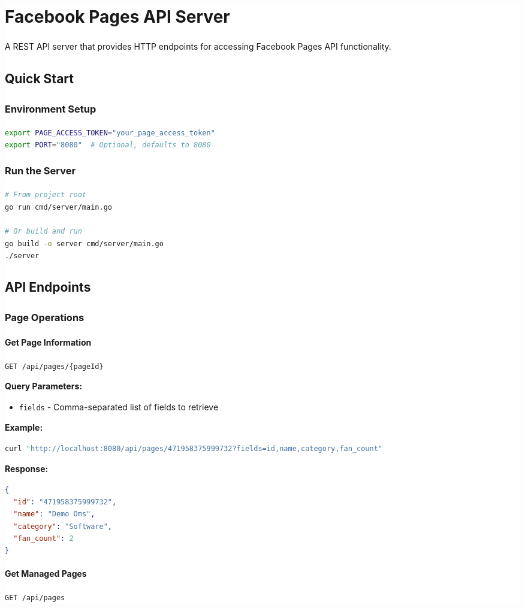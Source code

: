 # Facebook Pages API Server

A REST API server that provides HTTP endpoints for accessing Facebook Pages API functionality.

## Quick Start

### Environment Setup
```bash
export PAGE_ACCESS_TOKEN="your_page_access_token"
export PORT="8080"  # Optional, defaults to 8080
```

### Run the Server
```bash
# From project root
go run cmd/server/main.go

# Or build and run
go build -o server cmd/server/main.go
./server
```

## API Endpoints

### Page Operations

#### Get Page Information
```
GET /api/pages/{pageId}
```

**Query Parameters:**
- `fields` - Comma-separated list of fields to retrieve

**Example:**
```bash
curl "http://localhost:8080/api/pages/471958375999732?fields=id,name,category,fan_count"
```

**Response:**
```json
{
  "id": "471958375999732",
  "name": "Demo Oms",
  "category": "Software",
  "fan_count": 2
}
```

#### Get Managed Pages
```
GET /api/pages
```
